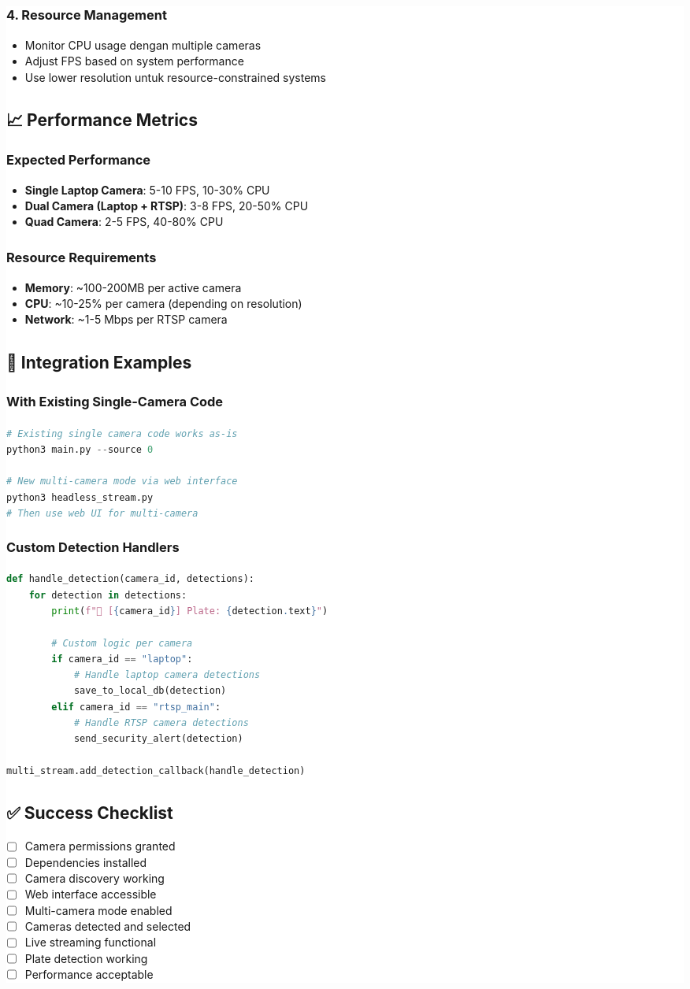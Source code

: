 ### 4. Resource Management
- Monitor CPU usage dengan multiple cameras
- Adjust FPS based on system performance
- Use lower resolution untuk resource-constrained systems

## 📈 Performance Metrics

### Expected Performance
- **Single Laptop Camera**: 5-10 FPS, 10-30% CPU
- **Dual Camera (Laptop + RTSP)**: 3-8 FPS, 20-50% CPU  
- **Quad Camera**: 2-5 FPS, 40-80% CPU

### Resource Requirements
- **Memory**: ~100-200MB per active camera
- **CPU**: ~10-25% per camera (depending on resolution)
- **Network**: ~1-5 Mbps per RTSP camera

## 🔗 Integration Examples

### With Existing Single-Camera Code
```python
# Existing single camera code works as-is
python3 main.py --source 0

# New multi-camera mode via web interface
python3 headless_stream.py
# Then use web UI for multi-camera
```

### Custom Detection Handlers
```python
def handle_detection(camera_id, detections):
    for detection in detections:
        print(f"📱 [{camera_id}] Plate: {detection.text}")
        
        # Custom logic per camera
        if camera_id == "laptop":
            # Handle laptop camera detections
            save_to_local_db(detection)
        elif camera_id == "rtsp_main":
            # Handle RTSP camera detections  
            send_security_alert(detection)

multi_stream.add_detection_callback(handle_detection)
```

## ✅ Success Checklist

- [ ] Camera permissions granted
- [ ] Dependencies installed
- [ ] Camera discovery working
- [ ] Web interface accessible
- [ ] Multi-camera mode enabled
- [ ] Cameras detected and selected
- [ ] Live streaming functional
- [ ] Plate detection working
- [ ] Performance acceptable
